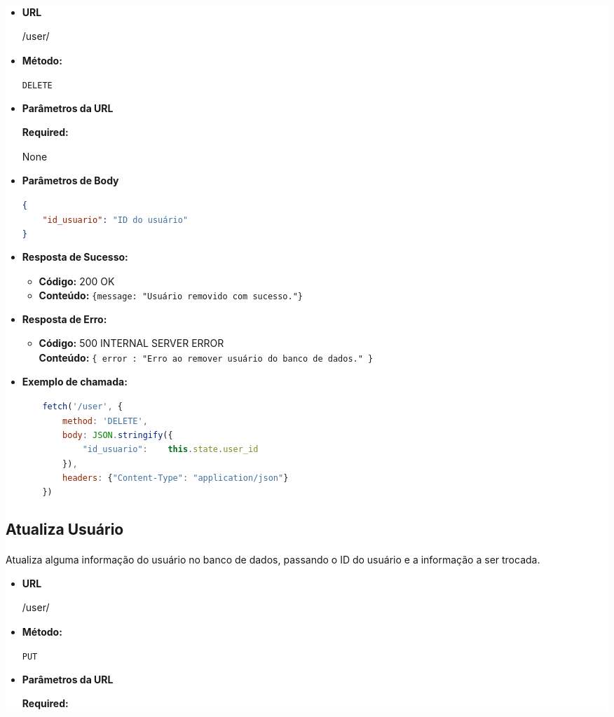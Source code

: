 * **URL**

    /user/

* **Método:**

    `DELETE`
  
*  **Parâmetros da URL**

    **Required:**

    None

* **Parâmetros de Body**

    ```json
    {
        "id_usuario": "ID do usuário"
    }
    ```

* **Resposta de Sucesso:**

    * **Código:** 200 OK <br />
    * **Conteúdo:** `{message: "Usuário removido com sucesso."}`

* **Resposta de Erro:**

  * **Código:** 500 INTERNAL SERVER ERROR <br />
    **Conteúdo:** `{ error : "Erro ao remover usuário do banco de dados." }`

* **Exemplo de chamada:**

    ```javascript
        fetch('/user', {
            method: 'DELETE',
            body: JSON.stringify({
                "id_usuario":    this.state.user_id            
            }),
            headers: {"Content-Type": "application/json"}
        })
    ```

**Atualiza Usuário**
----

Atualiza alguma informação do usuário no banco de dados, passando o ID do usuário e a informação a ser trocada.

* **URL**

    /user/

* **Método:**

    `PUT`
  
*  **Parâmetros da URL**

    **Required:**
